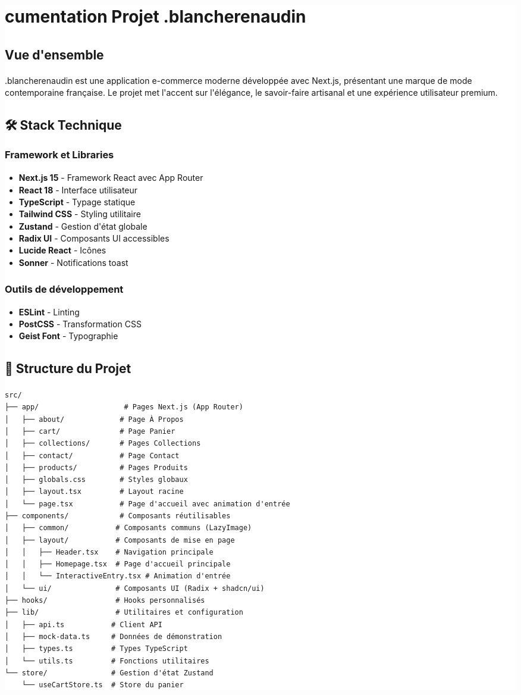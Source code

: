 # cumentation Projet .blancherenaudin

## Vue d'ensemble

.blancherenaudin est une application e-commerce moderne développée avec Next.js, présentant une marque de mode contemporaine française. Le projet met l'accent sur l'élégance, le savoir-faire artisanal et une expérience utilisateur premium.

## 🛠 Stack Technique

### Framework et Libraries

- **Next.js 15** - Framework React avec App Router
- **React 18** - Interface utilisateur
- **TypeScript** - Typage statique
- **Tailwind CSS** - Styling utilitaire
- **Zustand** - Gestion d'état globale
- **Radix UI** - Composants UI accessibles
- **Lucide React** - Icônes
- **Sonner** - Notifications toast

### Outils de développement

- **ESLint** - Linting
- **PostCSS** - Transformation CSS
- **Geist Font** - Typographie

## 📁 Structure du Projet

```
src/
├── app/                    # Pages Next.js (App Router)
│   ├── about/             # Page À Propos
│   ├── cart/              # Page Panier
│   ├── collections/       # Pages Collections
│   ├── contact/           # Page Contact
│   ├── products/          # Pages Produits
│   ├── globals.css        # Styles globaux
│   ├── layout.tsx         # Layout racine
│   └── page.tsx           # Page d'accueil avec animation d'entrée
├── components/            # Composants réutilisables
│   ├── common/           # Composants communs (LazyImage)
│   ├── layout/           # Composants de mise en page
│   │   ├── Header.tsx    # Navigation principale
│   │   ├── Homepage.tsx  # Page d'accueil principale
│   │   └── InteractiveEntry.tsx # Animation d'entrée
│   └── ui/               # Composants UI (Radix + shadcn/ui)
├── hooks/                # Hooks personnalisés
├── lib/                  # Utilitaires et configuration
│   ├── api.ts           # Client API
│   ├── mock-data.ts     # Données de démonstration
│   ├── types.ts         # Types TypeScript
│   └── utils.ts         # Fonctions utilitaires
└── store/               # Gestion d'état Zustand
    └── useCartStore.ts  # Store du panier
```
